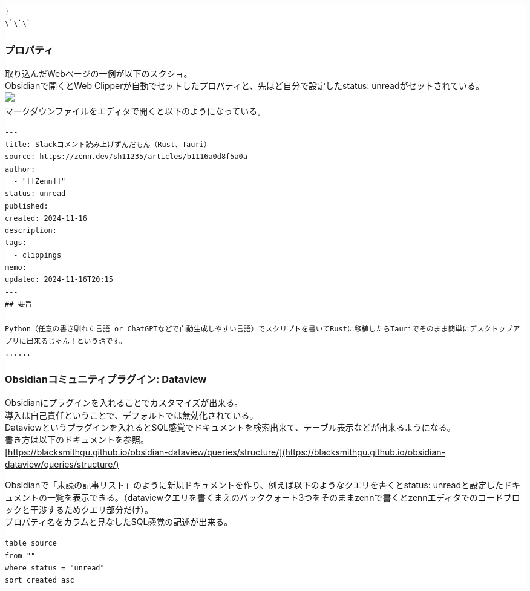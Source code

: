 ```line
}
\`\`\`
```

### プロパティ

取り込んだWebページの一例が以下のスクショ。  
Obsidianで開くとWeb Clipperが自動でセットしたプロパティと、先ほど自分で設定したstatus: unreadがセットされている。  
![](https://storage.googleapis.com/zenn-user-upload/f1e0fd8125b0-20241116.png)  
マークダウンファイルをエディタで開くと以下のようになっている。

```line
---
title: Slackコメント読み上げずんだもん（Rust、Tauri）
source: https://zenn.dev/sh11235/articles/b1116a0d8f5a0a
author:
  - "[[Zenn]]"
status: unread
published: 
created: 2024-11-16
description: 
tags:
  - clippings
memo: 
updated: 2024-11-16T20:15
---
## 要旨

Python（任意の書き馴れた言語 or ChatGPTなどで自動生成しやすい言語）でスクリプトを書いてRustに移植したらTauriでそのまま簡単にデスクトップアプリに出来るじゃん！という話です。  
......
```

### Obsidianコミュニティプラグイン: Dataview

Obsidianにプラグインを入れることでカスタマイズが出来る。  
導入は自己責任ということで、デフォルトでは無効化されている。  
Dataviewというプラグインを入れるとSQL感覚でドキュメントを検索出来て、テーブル表示などが出来るようになる。  
書き方は以下のドキュメントを参照。  
[https://blacksmithgu.github.io/obsidian-dataview/queries/structure/](https://blacksmithgu.github.io/obsidian-dataview/queries/structure/)

Obsidianで「未読の記事リスト」のように新規ドキュメントを作り、例えば以下のようなクエリを書くとstatus: unreadと設定したドキュメントの一覧を表示できる。（dataviewクエリを書くまえのバッククォート3つをそのままzennで書くとzennエディタでのコードブロックと干渉するためクエリ部分だけ）。  
プロパティ名をカラムと見なしたSQL感覚の記述が出来る。

```line
table source
from ""
where status = "unread"
sort created asc
```


[^fn-c329-1]: 実はNotionにも同様の機能はあった。  